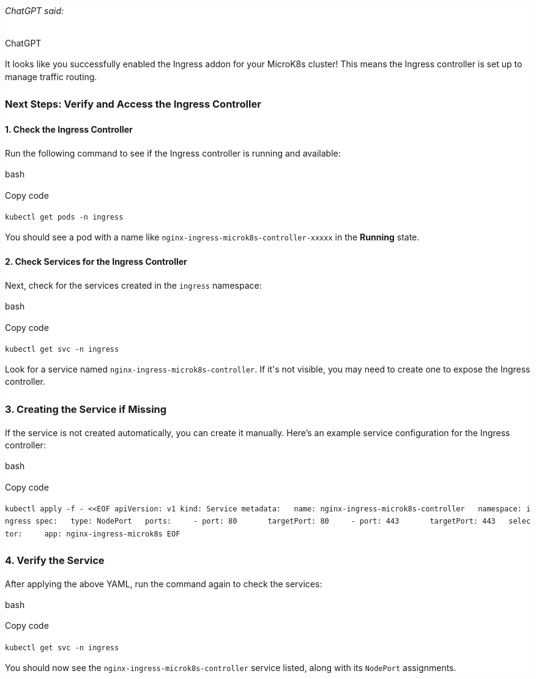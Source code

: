 ###### ChatGPT said:

ChatGPT

It looks like you successfully enabled the Ingress addon for your MicroK8s cluster! This means the Ingress controller is set up to manage traffic routing.

### **Next Steps: Verify and Access the Ingress Controller**

#### **1. Check the Ingress Controller**

Run the following command to see if the Ingress controller is running and available:

bash

Copy code

`kubectl get pods -n ingress`

You should see a pod with a name like `nginx-ingress-microk8s-controller-xxxxx` in the **Running** state.

#### **2. Check Services for the Ingress Controller**

Next, check for the services created in the `ingress` namespace:

bash

Copy code

`kubectl get svc -n ingress`

Look for a service named `nginx-ingress-microk8s-controller`. If it's not visible, you may need to create one to expose the Ingress controller.

### **3. Creating the Service if Missing**

If the service is not created automatically, you can create it manually. Here’s an example service configuration for the Ingress controller:

bash

Copy code

`kubectl apply -f - <<EOF apiVersion: v1 kind: Service metadata:   name: nginx-ingress-microk8s-controller   namespace: ingress spec:   type: NodePort   ports:     - port: 80       targetPort: 80     - port: 443       targetPort: 443   selector:     app: nginx-ingress-microk8s EOF`

### **4. Verify the Service**

After applying the above YAML, run the command again to check the services:

bash

Copy code

`kubectl get svc -n ingress`

You should now see the `nginx-ingress-microk8s-controller` service listed, along with its `NodePort` assignments.
